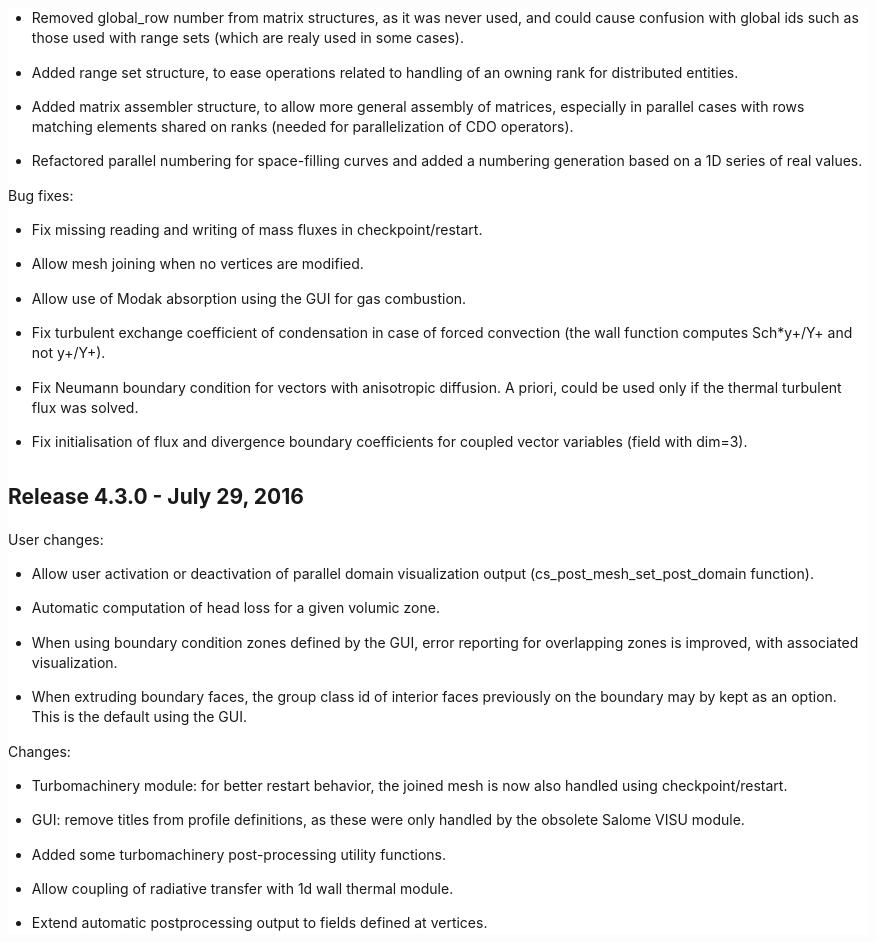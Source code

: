 - Removed global_row number from matrix structures, as it was never used,
  and could cause confusion with global ids such as those used with
  range sets (which are realy used in some cases).

- Added range set structure, to ease operations related to handling of an
  owning rank for distributed entities.

- Added matrix assembler structure, to allow more general assembly of
  matrices, especially in parallel cases with rows matching elements
  shared on ranks (needed for parallelization of CDO operators).

- Refactored parallel numbering for space-filling curves and added
  a numbering generation based on a 1D series of real values.

Bug fixes:

- Fix missing reading and writing of mass fluxes in checkpoint/restart.

- Allow mesh joining when no vertices are modified.

- Allow use of Modak absorption using the GUI for gas combustion.

- Fix turbulent exchange coefficient of condensation in case of forced
  convection (the wall function computes Sch*y+/Y+ and not y+/Y+).

- Fix Neumann boundary condition for vectors with anisotropic diffusion.
  A priori, could be used only if the thermal turbulent flux was solved.

- Fix initialisation of flux and divergence boundary coefficients for coupled
  vector variables (field with dim=3).

Release 4.3.0 - July 29, 2016
-----------------------------

User changes:

- Allow user activation or deactivation of parallel domain
  visualization output (cs_post_mesh_set_post_domain function).

- Automatic computation of head loss for a given volumic zone.

- When using boundary condition zones defined by the GUI, error reporting
  for overlapping zones is improved, with associated visualization.

- When extruding boundary faces, the group class id of interior faces
  previously on the boundary may by kept as an option.
  This is the default using the GUI.

Changes:

- Turbomachinery module: for better restart behavior, the joined mesh
  is now also handled using checkpoint/restart.

- GUI: remove titles from profile definitions, as these were only handled
  by the obsolete Salome VISU module.

- Added some turbomachinery post-processing utility functions.

- Allow coupling of radiative transfer with 1d wall thermal module.

- Extend automatic postprocessing output to fields defined at vertices.
